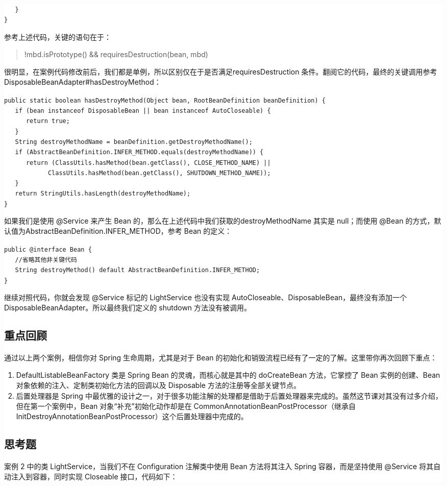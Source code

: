 ```
   }
}

```

参考上述代码，关键的语句在于：

> !mbd.isPrototype() && requiresDestruction(bean, mbd)

很明显，在案例代码修改前后，我们都是单例，所以区别仅在于是否满足requiresDestruction 条件。翻阅它的代码，最终的关键调用参考DisposableBeanAdapter#hasDestroyMethod：

```
public static boolean hasDestroyMethod(Object bean, RootBeanDefinition beanDefinition) {
   if (bean instanceof DisposableBean || bean instanceof AutoCloseable) {
      return true;
   }
   String destroyMethodName = beanDefinition.getDestroyMethodName();
   if (AbstractBeanDefinition.INFER_METHOD.equals(destroyMethodName)) {
      return (ClassUtils.hasMethod(bean.getClass(), CLOSE_METHOD_NAME) ||
            ClassUtils.hasMethod(bean.getClass(), SHUTDOWN_METHOD_NAME));
   }
   return StringUtils.hasLength(destroyMethodName);
}

```

如果我们是使用 @Service 来产生 Bean 的，那么在上述代码中我们获取的destroyMethodName 其实是 null；而使用 @Bean 的方式，默认值为AbstractBeanDefinition.INFER\_METHOD，参考 Bean 的定义：

```
public @interface Bean {
   //省略其他非关键代码
   String destroyMethod() default AbstractBeanDefinition.INFER_METHOD;
}

```

继续对照代码，你就会发现 @Service 标记的 LightService 也没有实现 AutoCloseable、DisposableBean，最终没有添加一个 DisposableBeanAdapter。所以最终我们定义的 shutdown 方法没有被调用。

## 重点回顾

通过以上两个案例，相信你对 Spring 生命周期，尤其是对于 Bean 的初始化和销毁流程已经有了一定的了解。这里带你再次回顾下重点：

1. DefaultListableBeanFactory 类是 Spring Bean 的灵魂，而核心就是其中的 doCreateBean 方法，它掌控了 Bean 实例的创建、Bean 对象依赖的注入、定制类初始化方法的回调以及 Disposable 方法的注册等全部关键节点。
2. 后置处理器是 Spring 中最优雅的设计之一，对于很多功能注解的处理都是借助于后置处理器来完成的。虽然这节课对其没有过多介绍，但在第一个案例中，Bean 对象“补充”初始化动作却是在 CommonAnnotationBeanPostProcessor（继承自 InitDestroyAnnotationBeanPostProcessor）这个后置处理器中完成的。

## 思考题

案例 2 中的类 LightService，当我们不在 Configuration 注解类中使用 Bean 方法将其注入 Spring 容器，而是坚持使用 @Service 将其自动注入到容器，同时实现 Closeable 接口，代码如下：
